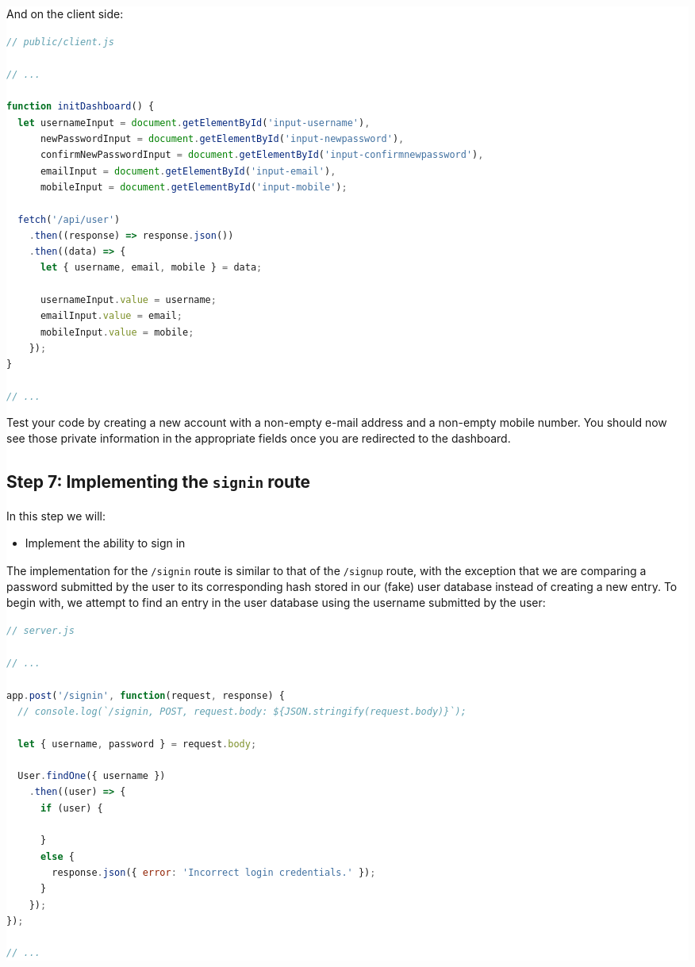 And on the client side:

```javascript
// public/client.js

// ...

function initDashboard() {
  let usernameInput = document.getElementById('input-username'),
      newPasswordInput = document.getElementById('input-newpassword'),
      confirmNewPasswordInput = document.getElementById('input-confirmnewpassword'),
      emailInput = document.getElementById('input-email'),
      mobileInput = document.getElementById('input-mobile');

  fetch('/api/user')
    .then((response) => response.json())
    .then((data) => {
      let { username, email, mobile } = data;

      usernameInput.value = username;
      emailInput.value = email;
      mobileInput.value = mobile;
    });
}

// ...
```

Test your code by creating a new account with a non-empty e-mail address and a non-empty mobile number. You should now see those private information in the appropriate fields once you are redirected to the dashboard.

## Step 7: Implementing the `signin` route

In this step we will:

* Implement the ability to sign in

The implementation for the  `/signin` route is similar to that of the `/signup` route, with the exception that we are comparing a password submitted by the user to its corresponding hash stored in our (fake) user database instead of creating a new entry. To begin with, we attempt to find an entry in the user database using the username submitted by the user:

```javascript
// server.js

// ...

app.post('/signin', function(request, response) {
  // console.log(`/signin, POST, request.body: ${JSON.stringify(request.body)}`);

  let { username, password } = request.body;

  User.findOne({ username })
    .then((user) => {
      if (user) {

      }
      else {
        response.json({ error: 'Incorrect login credentials.' });
      }
    });
});

// ...
```
